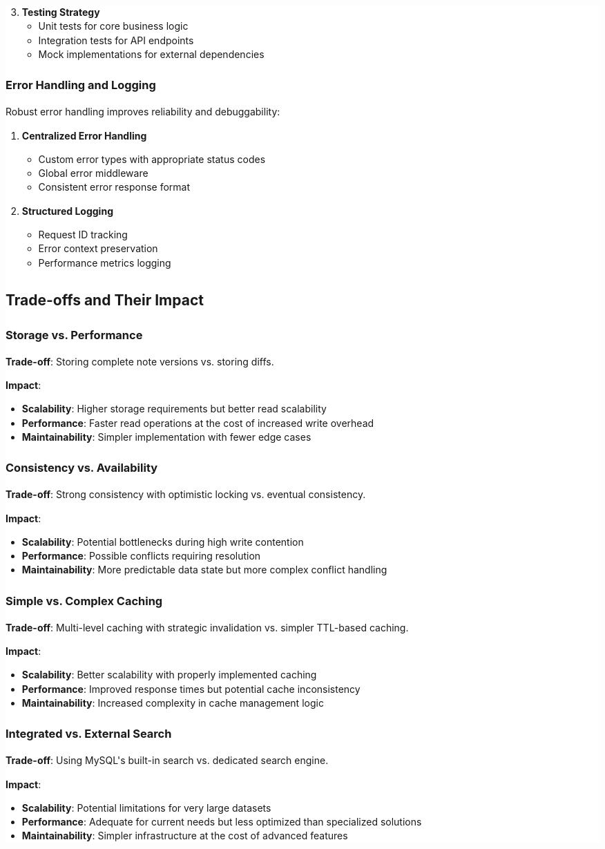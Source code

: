 3. **Testing Strategy**
   - Unit tests for core business logic
   - Integration tests for API endpoints
   - Mock implementations for external dependencies

### Error Handling and Logging

Robust error handling improves reliability and debuggability:

1. **Centralized Error Handling**
   - Custom error types with appropriate status codes
   - Global error middleware
   - Consistent error response format

2. **Structured Logging**
   - Request ID tracking
   - Error context preservation
   - Performance metrics logging

## Trade-offs and Their Impact

### Storage vs. Performance

**Trade-off**: Storing complete note versions vs. storing diffs.

**Impact**:
- **Scalability**: Higher storage requirements but better read scalability
- **Performance**: Faster read operations at the cost of increased write overhead
- **Maintainability**: Simpler implementation with fewer edge cases

### Consistency vs. Availability

**Trade-off**: Strong consistency with optimistic locking vs. eventual consistency.

**Impact**:
- **Scalability**: Potential bottlenecks during high write contention
- **Performance**: Possible conflicts requiring resolution
- **Maintainability**: More predictable data state but more complex conflict handling

### Simple vs. Complex Caching

**Trade-off**: Multi-level caching with strategic invalidation vs. simpler TTL-based caching.

**Impact**:
- **Scalability**: Better scalability with properly implemented caching
- **Performance**: Improved response times but potential cache inconsistency
- **Maintainability**: Increased complexity in cache management logic

### Integrated vs. External Search

**Trade-off**: Using MySQL's built-in search vs. dedicated search engine.

**Impact**:
- **Scalability**: Potential limitations for very large datasets
- **Performance**: Adequate for current needs but less optimized than specialized solutions
- **Maintainability**: Simpler infrastructure at the cost of advanced features
